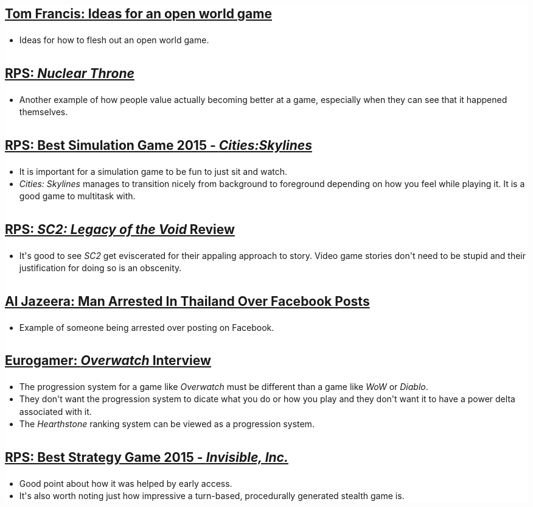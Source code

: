 

## [Tom Francis: Ideas for an open world game](http://www.pentadact.com/2010-01-28-open-world-games-cramming-all-the-good-stuff-into-one/)
- Ideas for how to flesh out an open world game.
  


## [RPS: *Nuclear Throne*](http://www.rockpapershotgun.com/2015/12/08/nuclear-throne-review/)
- Another example of how people value actually becoming better at a game, especially when they can see that it happened themselves.
  


## [RPS: Best Simulation Game 2015 - *Cities:Skylines*](http://www.rockpapershotgun.com/2015/12/09/best-simulation-game-2015/)
- It is important for a simulation game to be fun to just sit and watch.
- *Cities: Skylines* manages to transition nicely from background to foreground depending on how you feel while playing it. It is a good game to multitask with.
  


## [RPS: *SC2: Legacy of the Void* Review](http://www.rockpapershotgun.com/2015/12/10/legacy-of-the-void-singleplayer-review/)
- It's good to see *SC2* get eviscerated for their appaling approach to story. Video game stories don't need to be stupid and their justification for doing so is an obscenity.
  


## [Al Jazeera: Man Arrested In Thailand Over Facebook Posts](http://www.aljazeera.com/news/2015/12/man-arrested-thailand-facebook-posts-151211073818427.html)
- Example of someone being arrested over posting on Facebook.
  


## [Eurogamer: *Overwatch* Interview](http://www.eurogamer.net/articles/2015-12-11-overwatch-interview)
- The progression system for a game like *Overwatch* must be different than a game like *WoW* or *Diablo*.
- They don't want the progression system to dicate what you do or how you play and they don't want it to have a power delta associated with it.
- The *Hearthstone* ranking system can be viewed as a progression system.
  


## [RPS: Best Strategy Game 2015 - *Invisible, Inc.*](http://www.rockpapershotgun.com/2015/12/11/best-strategy-game-2015/)
- Good point about how it was helped by early access.
- It's also worth noting just how impressive a turn-based, procedurally generated stealth game is.
  